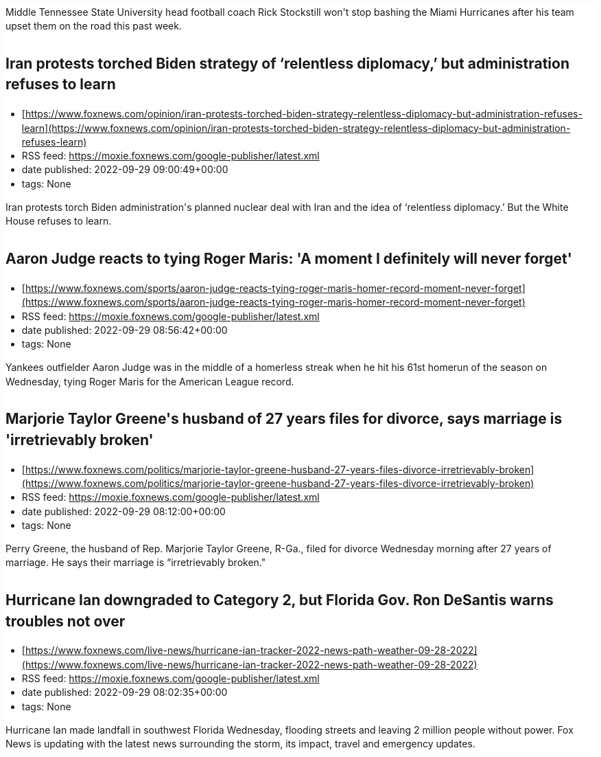 Middle Tennessee State University head football coach Rick Stockstill won't stop bashing the Miami Hurricanes after his team upset them on the road this past week.

## Iran protests torched Biden strategy of ‘relentless diplomacy,’ but administration refuses to learn
 - [https://www.foxnews.com/opinion/iran-protests-torched-biden-strategy-relentless-diplomacy-but-administration-refuses-learn](https://www.foxnews.com/opinion/iran-protests-torched-biden-strategy-relentless-diplomacy-but-administration-refuses-learn)
 - RSS feed: https://moxie.foxnews.com/google-publisher/latest.xml
 - date published: 2022-09-29 09:00:49+00:00
 - tags: None

Iran protests torch Biden administration's planned nuclear deal with Iran and the idea of ‘relentless diplomacy.’ But the White House refuses to learn.

## Aaron Judge reacts to tying Roger Maris: 'A moment I definitely will never forget'
 - [https://www.foxnews.com/sports/aaron-judge-reacts-tying-roger-maris-homer-record-moment-never-forget](https://www.foxnews.com/sports/aaron-judge-reacts-tying-roger-maris-homer-record-moment-never-forget)
 - RSS feed: https://moxie.foxnews.com/google-publisher/latest.xml
 - date published: 2022-09-29 08:56:42+00:00
 - tags: None

Yankees outfielder Aaron Judge was in the middle of a homerless streak when he hit his 61st homerun of the season on Wednesday, tying Roger Maris for the American League record.

## Marjorie Taylor Greene's husband of 27 years files for divorce, says marriage is 'irretrievably broken'
 - [https://www.foxnews.com/politics/marjorie-taylor-greene-husband-27-years-files-divorce-irretrievably-broken](https://www.foxnews.com/politics/marjorie-taylor-greene-husband-27-years-files-divorce-irretrievably-broken)
 - RSS feed: https://moxie.foxnews.com/google-publisher/latest.xml
 - date published: 2022-09-29 08:12:00+00:00
 - tags: None

Perry Greene, the husband of Rep. Marjorie Taylor Greene, R-Ga., filed for divorce Wednesday morning after 27 years of marriage. He says their marriage is “irretrievably broken."

## Hurricane Ian downgraded to Category 2, but Florida Gov. Ron DeSantis warns troubles not over
 - [https://www.foxnews.com/live-news/hurricane-ian-tracker-2022-news-path-weather-09-28-2022](https://www.foxnews.com/live-news/hurricane-ian-tracker-2022-news-path-weather-09-28-2022)
 - RSS feed: https://moxie.foxnews.com/google-publisher/latest.xml
 - date published: 2022-09-29 08:02:35+00:00
 - tags: None

Hurricane Ian made landfall in southwest Florida Wednesday, flooding streets and leaving 2 million people without power. Fox News is updating with the latest news surrounding the storm, its impact, travel and emergency updates.
